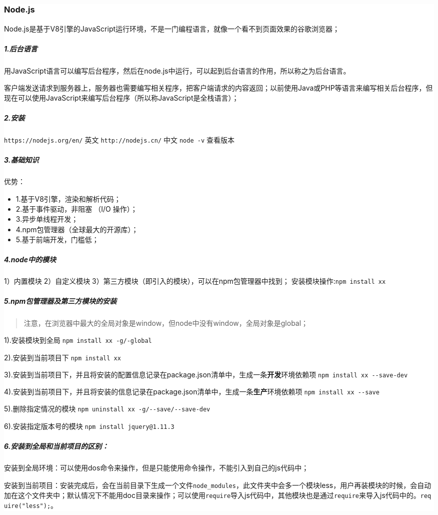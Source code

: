 

### Node.js

Node.js是基于V8引擎的JavaScript运行环境，不是一门编程语言，就像一个看不到页面效果的谷歌浏览器；

##### 1.后台语言
用JavaScript语言可以编写后台程序，然后在node.js中运行，可以起到后台语言的作用，所以称之为后台语言。

客户端发送请求到服务器上，服务器也需要编写相关程序，把客户端请求的内容返回；以前使用Java或PHP等语言来编写相关后台程序，但现在可以使用JavaScript来编写后台程序（所以称JavaScript是全栈语言）；

##### 2.安装
`https://nodejs.org/en/` 英文
`http://nodejs.cn/`  中文
`node -v` 查看版本

##### 3.基础知识
优势：
- 1.基于V8引擎，渲染和解析代码；
- 2.基于事件驱动，非阻塞 （I/O 操作）；
- 3.异步单线程开发；
- 4.npm包管理器（全球最大的开源库）；
- 5.基于前端开发，门槛低；

##### 4.node中的模块
1）内置模块
2）自定义模块
3）第三方模块（即引入的模块），可以在npm包管理器中找到；
安装模块操作:`npm install xx`

##### 5.npm包管理器及第三方模块的安装

> 注意，在浏览器中最大的全局对象是window，但node中没有window，全局对象是global；

1).安装模块到全局
`npm install xx -g/-global`

2).安装到当前项目下
`npm install xx `

3).安装到当前项目下，并且将安装的配置信息记录在package.json清单中，生成一条**开发**环境依赖项
`npm install xx --save-dev`

4).安装到当前项目下，并且将安装的信息记录在package.json清单中，生成一条**生产**环境依赖项
`npm install xx --save`

5).删除指定情况的模块
`npm uninstall xx -g/--save/--save-dev`

6).安装指定版本号的模块
`npm install jquery@1.11.3`

##### 6.安装到全局和当前项目的区别：
安装到全局环境：可以使用dos命令来操作，但是只能使用命令操作，不能引入到自己的js代码中；

安装到当前项目：安装完成后，会在当前目录下生成一个文件`node_modules`，此文件夹中会多一个模块less，用户再装模块的时候，会自动加在这个文件夹中；默认情况下不能用doc目录来操作；可以使用`require`导入js代码中，其他模块也是通过`require`来导入js代码中的。`require("less");`。
